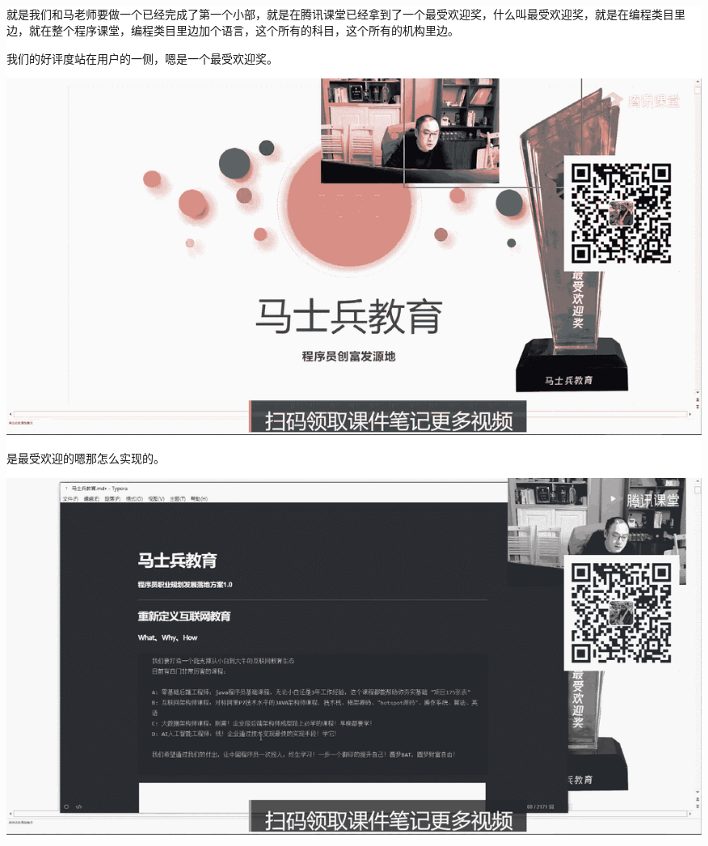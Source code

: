 就是我们和马老师要做一个已经完成了第一个小部，就是在腾讯课堂已经拿到了一个最受欢迎奖，什么叫最受欢迎奖，就是在编程类目里边，就在整个程序课堂，编程类目里边加个语言，这个所有的科目，这个所有的机构里边。

我们的好评度站在用户的一侧，嗯是一个最受欢迎奖。

![](img/63a7d55336d39f20b9b665179d1358a2_13.png)

是最受欢迎的嗯那怎么实现的。

![](img/63a7d55336d39f20b9b665179d1358a2_15.png)
